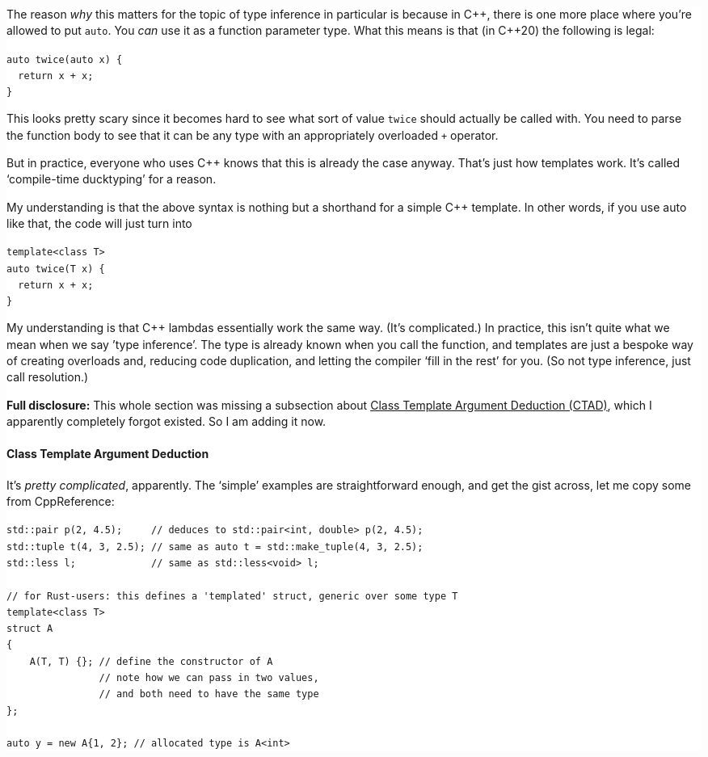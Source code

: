 The reason _why_ this matters for the topic of type inference in particular is because in C++, there is one more place where you’re allowed to put `auto`. You _can_ use it as a function parameter type. What this means is that (in C++20) the following is legal:

```
auto twice(auto x) {
  return x + x;
}
```

This looks pretty scary since it becomes hard to see what sort of value `twice` should actually be called with. You need to parse the function body to see that it can be any type with an appropriately overloaded `+` operator.

But in practice, everyone who uses C++ knows that this is already the case anyway. That’s just how templates work. It’s called ‘compile-time ducktyping’ for a reason.

My understanding is that the above syntax is nothing but a shorthand for a simple C++ template. In other words, if you use auto like that, the code will just turn into

```
template<class T>
auto twice(T x) {
  return x + x;
}
```

My understanding is that C++ lambdas essentially work the same way. (It’s complicated.) In practice, this isn’t quite what we mean when we say ’type inference’. The type is already known when you call the function, and templates are just a bespoke way of creating overloads and, reducing code duplication, and letting the compiler ‘fill in the rest’ for you. (So not type inference, just call resolution.)

**Full disclosure:** This whole section was missing a subsection about [Class Template Argument Deduction (CTAD)](https://en.cppreference.com/w/cpp/language/class_template_argument_deduction), which I apparently completely forgot existed. So I am adding it now.

#### Class Template Argument Deduction

It’s _pretty complicated_, apparently. The ‘simple’ examples are straightforward enough, and get the gist across, let me copy some from CppReference:

```
std::pair p(2, 4.5);     // deduces to std::pair<int, double> p(2, 4.5);
std::tuple t(4, 3, 2.5); // same as auto t = std::make_tuple(4, 3, 2.5);
std::less l;             // same as std::less<void> l;

// for Rust-users: this defines a 'templated' struct, generic over some type T
template<class T>
struct A
{
    A(T, T) {}; // define the constructor of A
                // note how we can pass in two values,
                // and both need to have the same type
};

auto y = new A{1, 2}; // allocated type is A<int>
```
